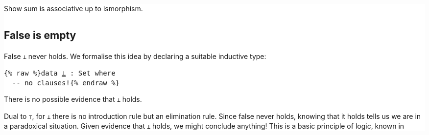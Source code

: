 Show sum is associative up to ismorphism. 

## False is empty

False `⊥` never holds.  We formalise this idea by declaring
a suitable inductive type:
<pre class="Agda">{% raw %}<a id="13342" class="Keyword">data</a> <a id="⊥"></a><a id="13347" href="{% endraw %}{{ site.baseurl }}{% link out/plfa/Connectives.md %}{% raw %}#13347" class="Datatype">⊥</a> <a id="13349" class="Symbol">:</a> <a id="13351" class="PrimitiveType">Set</a> <a id="13355" class="Keyword">where</a>
  <a id="13363" class="Comment">-- no clauses!</a>{% endraw %}</pre>
There is no possible evidence that `⊥` holds.

Dual to `⊤`, for `⊥` there is no introduction rule but an elimination rule.
Since false never holds, knowing that it holds tells us we are in a
paradoxical situation.  Given evidence that `⊥` holds, we might
conclude anything!  This is a basic principle of logic, known in
